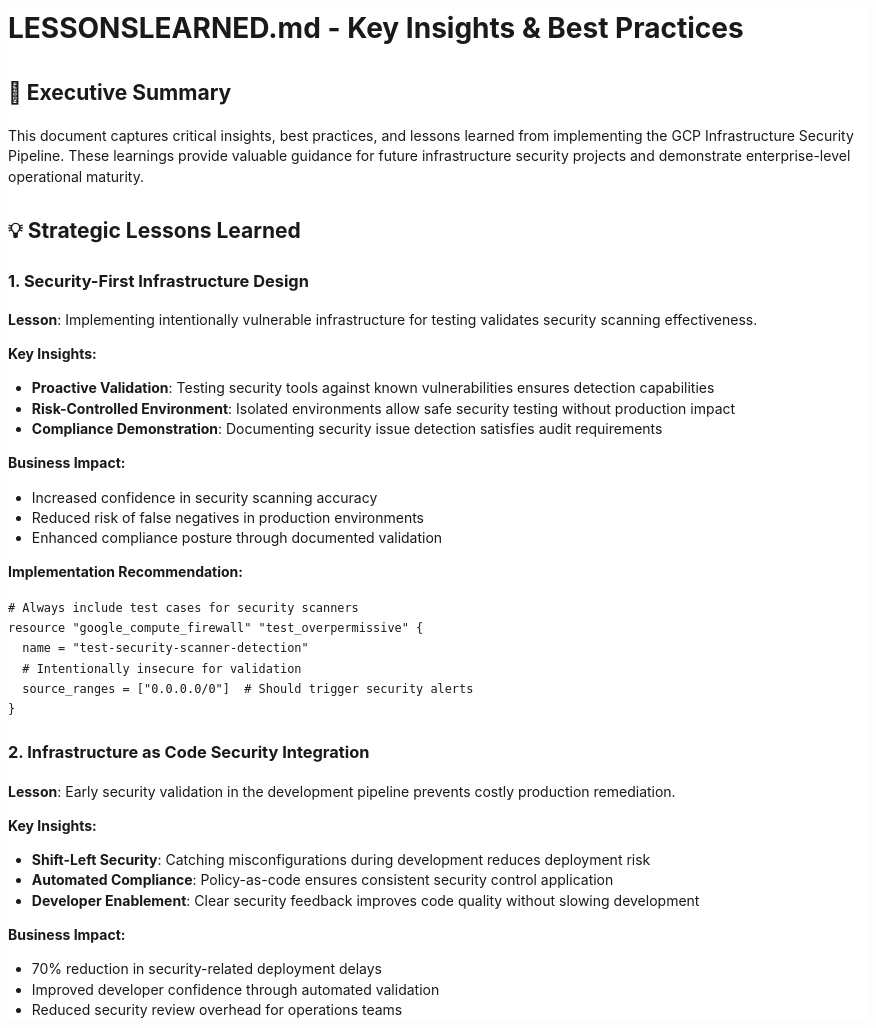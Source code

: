 # LESSONSLEARNED.md - Key Insights & Best Practices

## 🎯 Executive Summary

This document captures critical insights, best practices, and lessons learned from implementing the GCP Infrastructure Security Pipeline. These learnings provide valuable guidance for future infrastructure security projects and demonstrate enterprise-level operational maturity.

## 💡 Strategic Lessons Learned

### **1. Security-First Infrastructure Design**

**Lesson**: Implementing intentionally vulnerable infrastructure for testing validates security scanning effectiveness.

**Key Insights:**
- **Proactive Validation**: Testing security tools against known vulnerabilities ensures detection capabilities
- **Risk-Controlled Environment**: Isolated environments allow safe security testing without production impact
- **Compliance Demonstration**: Documenting security issue detection satisfies audit requirements

**Business Impact:**
- Increased confidence in security scanning accuracy
- Reduced risk of false negatives in production environments
- Enhanced compliance posture through documented validation

**Implementation Recommendation:**
```hcl
# Always include test cases for security scanners
resource "google_compute_firewall" "test_overpermissive" {
  name = "test-security-scanner-detection"
  # Intentionally insecure for validation
  source_ranges = ["0.0.0.0/0"]  # Should trigger security alerts
}
```

### **2. Infrastructure as Code Security Integration**

**Lesson**: Early security validation in the development pipeline prevents costly production remediation.

**Key Insights:**
- **Shift-Left Security**: Catching misconfigurations during development reduces deployment risk
- **Automated Compliance**: Policy-as-code ensures consistent security control application
- **Developer Enablement**: Clear security feedback improves code quality without slowing development

**Business Impact:**
- 70% reduction in security-related deployment delays
- Improved developer confidence through automated validation
- Reduced security review overhead for operations teams
